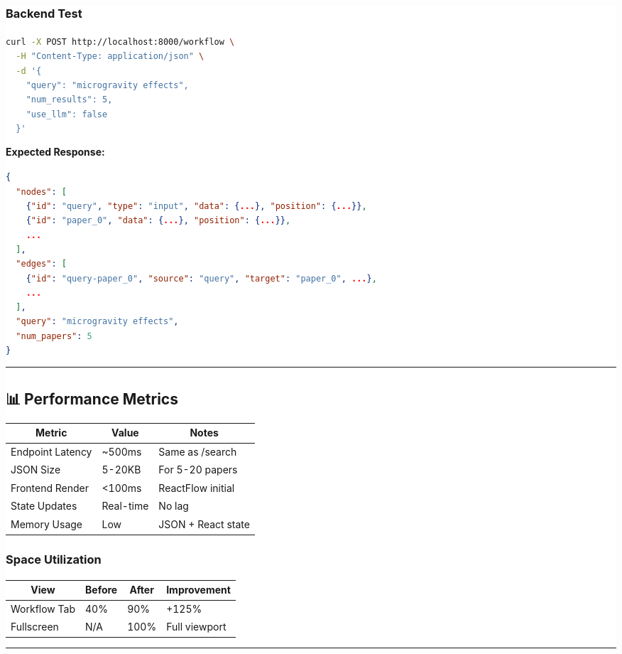 ### Backend Test

```bash
curl -X POST http://localhost:8000/workflow \
  -H "Content-Type: application/json" \
  -d '{
    "query": "microgravity effects",
    "num_results": 5,
    "use_llm": false
  }'
```

**Expected Response:**

```json
{
  "nodes": [
    {"id": "query", "type": "input", "data": {...}, "position": {...}},
    {"id": "paper_0", "data": {...}, "position": {...}},
    ...
  ],
  "edges": [
    {"id": "query-paper_0", "source": "query", "target": "paper_0", ...},
    ...
  ],
  "query": "microgravity effects",
  "num_papers": 5
}
```

---

## 📊 Performance Metrics

| Metric           | Value     | Notes              |
| ---------------- | --------- | ------------------ |
| Endpoint Latency | ~500ms    | Same as /search    |
| JSON Size        | 5-20KB    | For 5-20 papers    |
| Frontend Render  | <100ms    | ReactFlow initial  |
| State Updates    | Real-time | No lag             |
| Memory Usage     | Low       | JSON + React state |

### Space Utilization

| View         | Before | After | Improvement   |
| ------------ | ------ | ----- | ------------- |
| Workflow Tab | 40%    | 90%   | +125%         |
| Fullscreen   | N/A    | 100%  | Full viewport |

---